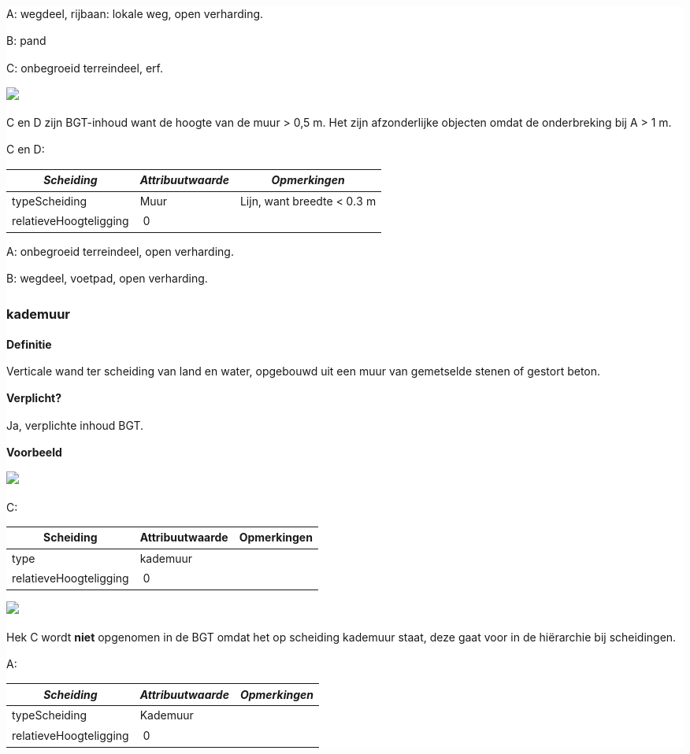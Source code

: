 A: wegdeel, rijbaan: lokale weg, open verharding.

B: pand

C: onbegroeid terreindeel, erf.

![](media/511d5264a64bfefc0c0e2ba05b00420d.jpg)


C en D zijn BGT-inhoud want de hoogte van de muur \> 0,5 m. Het zijn
afzonderlijke objecten omdat de onderbreking bij A \> 1 m.

C en D:

| *Scheiding*            | *Attribuutwaarde* | *Opmerkingen*               |
|------------------------|-------------------|-----------------------------|
| typeScheiding          | Muur              | Lijn, want breedte \< 0.3 m |
| relatieveHoogteligging |  0                |                             |

A: onbegroeid terreindeel, open verharding.

B: wegdeel, voetpad, open verharding.

### kademuur

**Definitie**

Verticale wand ter scheiding van land en water, opgebouwd uit een muur van
gemetselde stenen of gestort beton.

**Verplicht?**

Ja, verplichte inhoud BGT.

**Voorbeeld**

![](media/2e360d54dbb51e046d083ecb3d137319.jpg)

C:

| **Scheiding**          | **Attribuutwaarde** | **Opmerkingen** |
|------------------------|---------------------|-----------------|
| type                   | kademuur            |                 |
| relatieveHoogteligging |  0                  |                 |

![](media/79ca90d2de8bcf1d17b30b5e3e7c743b.jpg)

Hek C wordt **niet** opgenomen in de BGT omdat het op scheiding kademuur staat,
deze gaat voor in de hiërarchie bij scheidingen.

A:

| *Scheiding*            | *Attribuutwaarde* | *Opmerkingen* |
|------------------------|-------------------|---------------|
| typeScheiding          | Kademuur          |               |
| relatieveHoogteligging |  0                |               |
